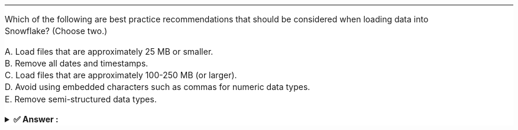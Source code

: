 
---                                                                                                                                                                                                                                                                                                                                                                                                                                                                                                                                                                                                                                         
Which of the following are best practice recommendations that should be considered when loading data into                                                                                                                                                                                                                                                                                                                                                                                                                                                                                                                                   
Snowflake? (Choose two.)                                                                                                                                                                                                                                                                                                                                                                                                                                                                                                                                                                                                                    
                                                                                                                                                                                                                                                                                                                                                                                                                                                                                                                                                                                                                                            
A. Load files that are approximately 25 MB or smaller.<br>B. Remove all dates and timestamps.<br>C. Load files that are approximately 100-250 MB (or larger).<br>D. Avoid using embedded characters such as commas for numeric data types.<br>E. Remove semi-structured data types.                                                                                                                                                                                                                                                                                                                                                         
                                                                                                                                                                                                                                                                                                                                                                                                                                                                                                                                                                                                                                            
<details><summary><strong>✅ Answer : </strong></summary></details>                                                                                                                                                                                                                                                                                                                                                                                                                                                                                                                                                                                                                                  
                                                                                                                                                                                                                                                                                                                                                                                                                                                                                                                                                                                                                                            
                                                                                                                                                                                                                                                                                                                                                                                                                                                                                                                                                                                                                                            